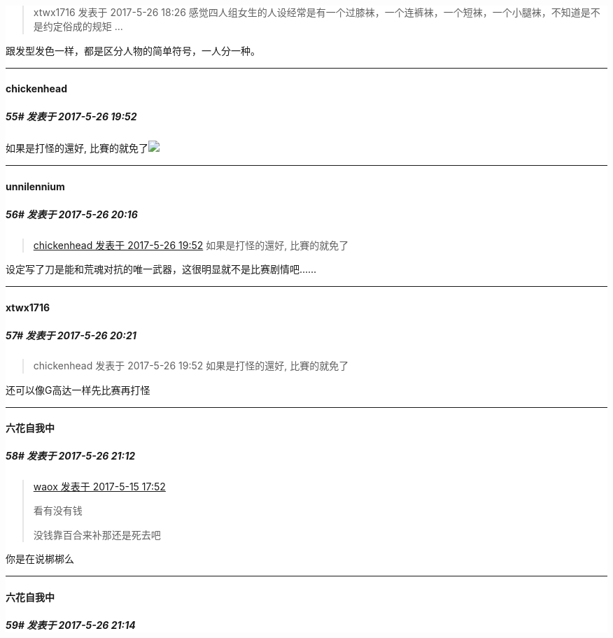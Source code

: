 <blockquote>xtwx1716 发表于 2017-5-26 18:26
感觉四人组女生的人设经常是有一个过膝袜，一个连裤袜，一个短袜，一个小腿袜，不知道是不是约定俗成的规矩 ...</blockquote>
跟发型发色一样，都是区分人物的简单符号，一人分一种。


-----

####  chickenhead  
##### 55#       发表于 2017-5-26 19:52


如果是打怪的還好, 比賽的就免了<img src="https://static.saraba1st.com/image/smiley/face2017/001.png" referrerpolicy="no-referrer">


-----

####  unnilennium  
##### 56#       发表于 2017-5-26 20:16


<blockquote><a href="httphttps://bbs.saraba1st.com/2b/forum.php?mod=redirect&amp;goto=findpost&amp;pid=36066593&amp;ptid=1503154" target="_blank">chickenhead 发表于 2017-5-26 19:52</a>
如果是打怪的還好, 比賽的就免了</blockquote>
设定写了刀是能和荒魂对抗的唯一武器，这很明显就不是比赛剧情吧……


-----

####  xtwx1716  
##### 57#       发表于 2017-5-26 20:21


<blockquote>chickenhead 发表于 2017-5-26 19:52
如果是打怪的還好, 比賽的就免了</blockquote>
还可以像G高达一样先比赛再打怪


-----

####  六花自我中  
##### 58#       发表于 2017-5-26 21:12


<blockquote><a href="httphttps://bbs.saraba1st.com/2b/forum.php?mod=redirect&amp;goto=findpost&amp;pid=35956075&amp;ptid=1503154" target="_blank">waox 发表于 2017-5-15 17:52</a>

看有没有钱


没钱靠百合来补那还是死去吧</blockquote>
你是在说梆梆么


-----

####  六花自我中  
##### 59#       发表于 2017-5-26 21:14
